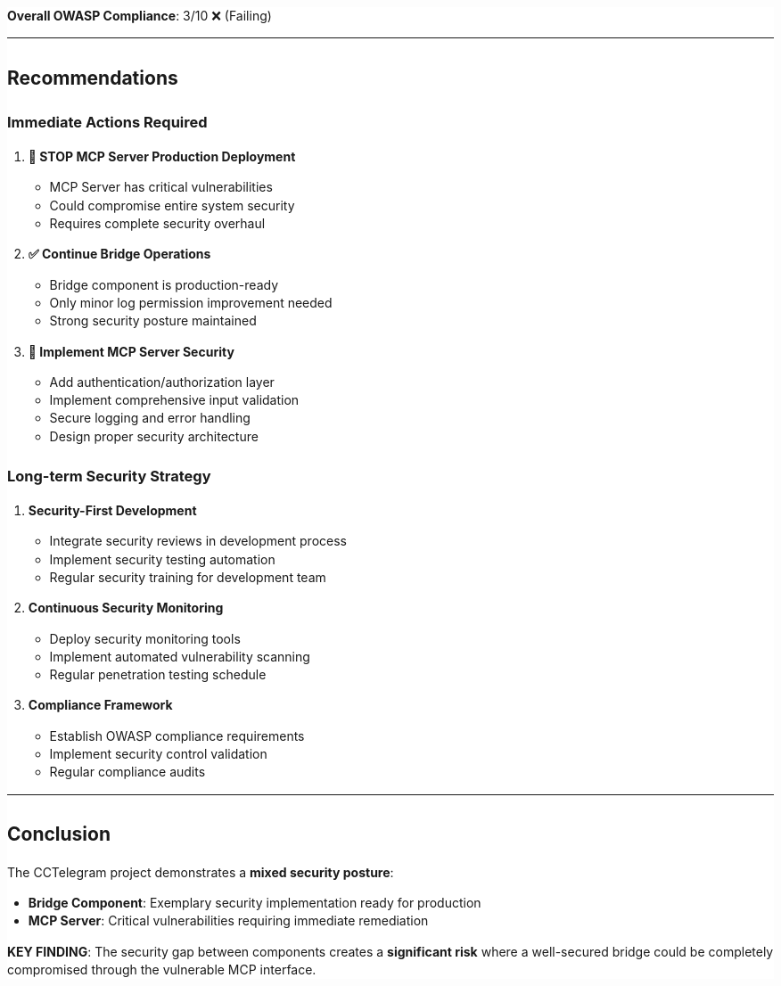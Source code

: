 **Overall OWASP Compliance**: 3/10 ❌ (Failing)

---

## Recommendations

### Immediate Actions Required

1. **🚨 STOP MCP Server Production Deployment**

   - MCP Server has critical vulnerabilities
   - Could compromise entire system security
   - Requires complete security overhaul

2. **✅ Continue Bridge Operations**

   - Bridge component is production-ready
   - Only minor log permission improvement needed
   - Strong security posture maintained

3. **🔧 Implement MCP Server Security**
   - Add authentication/authorization layer
   - Implement comprehensive input validation
   - Secure logging and error handling
   - Design proper security architecture

### Long-term Security Strategy

1. **Security-First Development**

   - Integrate security reviews in development process
   - Implement security testing automation
   - Regular security training for development team

2. **Continuous Security Monitoring**

   - Deploy security monitoring tools
   - Implement automated vulnerability scanning
   - Regular penetration testing schedule

3. **Compliance Framework**
   - Establish OWASP compliance requirements
   - Implement security control validation
   - Regular compliance audits

---

## Conclusion

The CCTelegram project demonstrates a **mixed security posture**:

- **Bridge Component**: Exemplary security implementation ready for production
- **MCP Server**: Critical vulnerabilities requiring immediate remediation

**KEY FINDING**: The security gap between components creates a **significant risk** where a well-secured bridge could be completely compromised through the vulnerable MCP interface.
